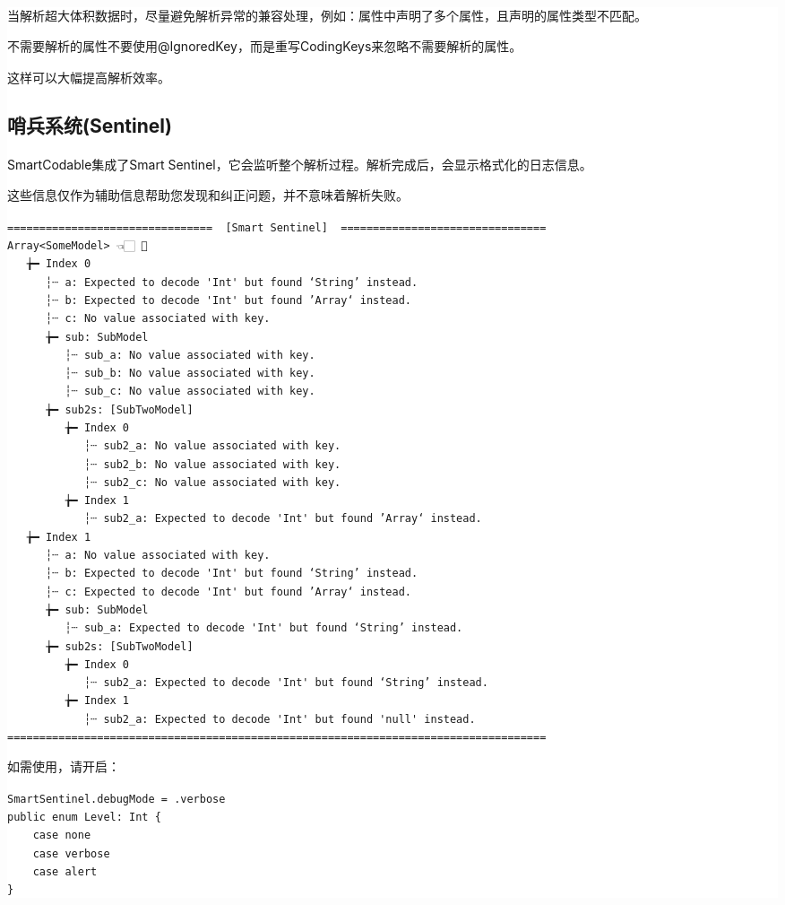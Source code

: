 当解析超大体积数据时，尽量避免解析异常的兼容处理，例如：属性中声明了多个属性，且声明的属性类型不匹配。

不需要解析的属性不要使用@IgnoredKey，而是重写CodingKeys来忽略不需要解析的属性。

这样可以大幅提高解析效率。



## **哨兵系统(Sentinel)**

SmartCodable集成了Smart Sentinel，它会监听整个解析过程。解析完成后，会显示格式化的日志信息。

这些信息仅作为辅助信息帮助您发现和纠正问题，并不意味着解析失败。

```
================================  [Smart Sentinel]  ================================
Array<SomeModel> 👈🏻 👀
   ╆━ Index 0
      ┆┄ a: Expected to decode 'Int' but found ‘String’ instead.
      ┆┄ b: Expected to decode 'Int' but found ’Array‘ instead.
      ┆┄ c: No value associated with key.
      ╆━ sub: SubModel
         ┆┄ sub_a: No value associated with key.
         ┆┄ sub_b: No value associated with key.
         ┆┄ sub_c: No value associated with key.
      ╆━ sub2s: [SubTwoModel]
         ╆━ Index 0
            ┆┄ sub2_a: No value associated with key.
            ┆┄ sub2_b: No value associated with key.
            ┆┄ sub2_c: No value associated with key.
         ╆━ Index 1
            ┆┄ sub2_a: Expected to decode 'Int' but found ’Array‘ instead.
   ╆━ Index 1
      ┆┄ a: No value associated with key.
      ┆┄ b: Expected to decode 'Int' but found ‘String’ instead.
      ┆┄ c: Expected to decode 'Int' but found ’Array‘ instead.
      ╆━ sub: SubModel
         ┆┄ sub_a: Expected to decode 'Int' but found ‘String’ instead.
      ╆━ sub2s: [SubTwoModel]
         ╆━ Index 0
            ┆┄ sub2_a: Expected to decode 'Int' but found ‘String’ instead.
         ╆━ Index 1
            ┆┄ sub2_a: Expected to decode 'Int' but found 'null' instead.
====================================================================================
```

如需使用，请开启：

```
SmartSentinel.debugMode = .verbose
public enum Level: Int {
    case none
    case verbose
    case alert
}
```
